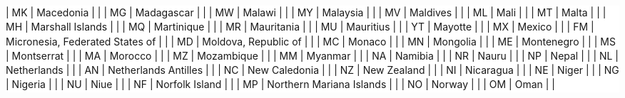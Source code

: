 | MK           | Macedonia                                    |     |
| MG           | Madagascar                                   |     |
| MW           | Malawi                                       |     |
| MY           | Malaysia                                     |     |
| MV           | Maldives                                     |     |
| ML           | Mali                                         |     |
| MT           | Malta                                        |     |
| MH           | Marshall Islands                             |     |
| MQ           | Martinique                                   |     |
| MR           | Mauritania                                   |     |
| MU           | Mauritius                                    |     |
| YT           | Mayotte                                      |     |
| MX           | Mexico                                       |     |
| FM           | Micronesia, Federated States of              |     |
| MD           | Moldova, Republic of                         |     |
| MC           | Monaco                                       |     |
| MN           | Mongolia                                     |     |
| ME           | Montenegro                                   |     |
| MS           | Montserrat                                   |     |
| MA           | Morocco                                      |     |
| MZ           | Mozambique                                   |     |
| MM           | Myanmar                                      |     |
| NA           | Namibia                                      |     |
| NR           | Nauru                                        |     |
| NP           | Nepal                                        |     |
| NL           | Netherlands                                  |     |
| AN           | Netherlands Antilles                         |     |
| NC           | New Caledonia                                |     |
| NZ           | New Zealand                                  |     |
| NI           | Nicaragua                                    |     |
| NE           | Niger                                        |     |
| NG           | Nigeria                                      |     |
| NU           | Niue                                         |     |
| NF           | Norfolk Island                               |     |
| MP           | Northern Mariana Islands                     |     |
| NO           | Norway                                       |     |
| OM           | Oman                                         |     |